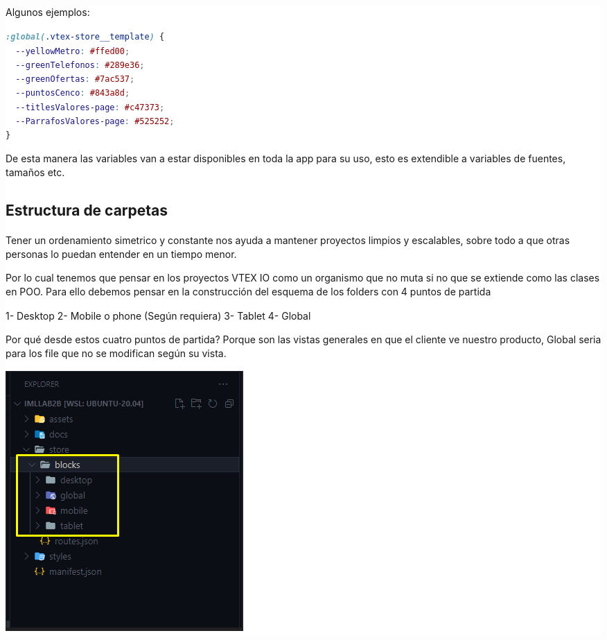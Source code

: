 Algunos ejemplos:

```css
:global(.vtex-store__template) {
  --yellowMetro: #ffed00;
  --greenTelefonos: #289e36;
  --greenOfertas: #7ac537;
  --puntosCenco: #843a8d;
  --titlesValores-page: #c47373;
  --ParrafosValores-page: #525252;
}
```

De esta manera las variables van a estar disponibles en toda la app para su uso, esto es extendible a variables de fuentes, tamaños etc.

## Estructura de carpetas

Tener un ordenamiento simetrico y constante nos ayuda a mantener proyectos limpios y escalables, sobre todo a que otras personas lo puedan entender en un tiempo menor.

Por lo cual tenemos que pensar en los proyectos VTEX IO como un organismo que no muta si no que se extiende como las clases en POO.
Para ello debemos pensar en la construcción del esquema de los folders con 4 puntos de partida

1- Desktop
2- Mobile o phone (Según requiera)
3- Tablet
4- Global

Por qué desde estos cuatro puntos de partida?
Porque son las vistas generales en que el cliente ve nuestro producto, Global seria para los file que no se modifican según su vista.

<img src="assets/img/img-readme/Screenshot_1.png">
